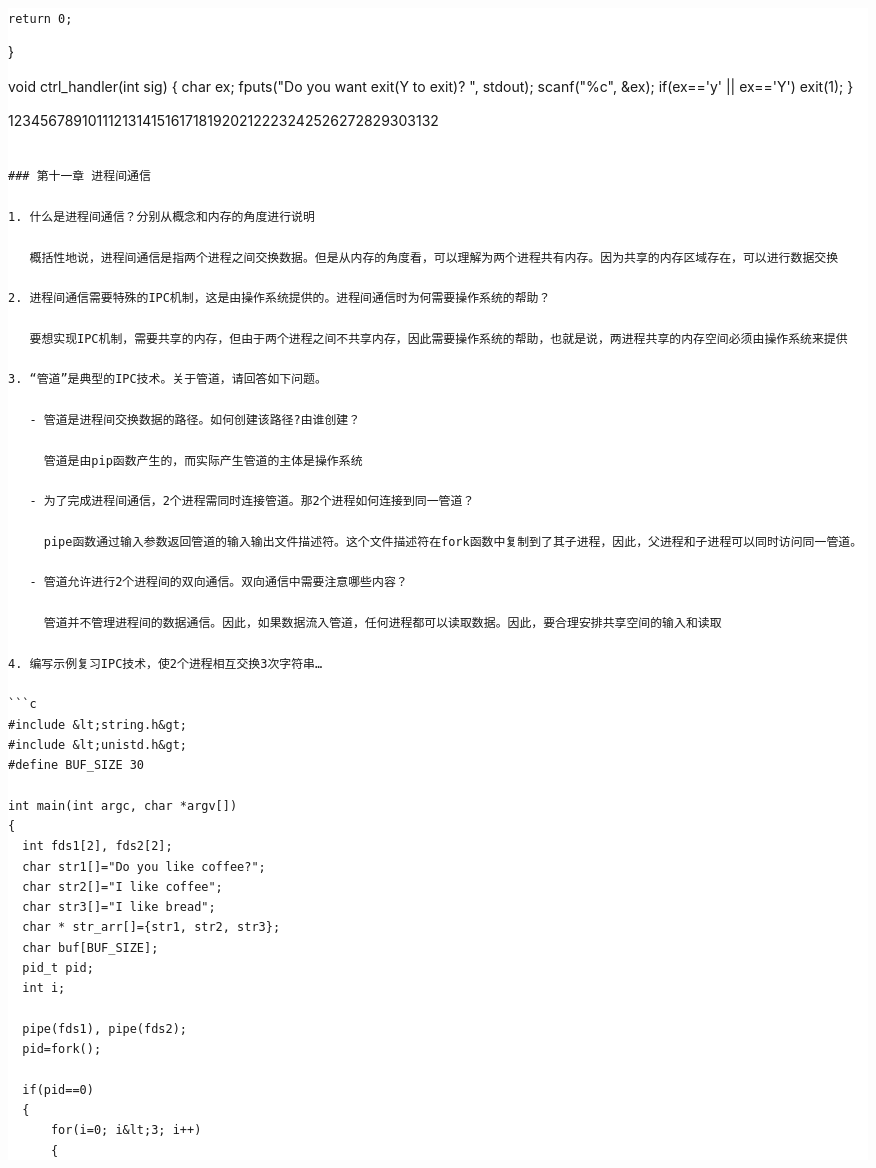   	return 0;
  }
  
  
  void ctrl_handler(int sig)
  {
  	char ex;
  	fputs("Do you want exit(Y to exit)? ", stdout);
  	scanf("%c", &amp;ex);
  	if(ex=='y' || ex=='Y')
  		exit(1);
  }
  
  1234567891011121314151617181920212223242526272829303132
  ```

  ### 第十一章 进程间通信

  1. 什么是进程间通信？分别从概念和内存的角度进行说明

     概括性地说，进程间通信是指两个进程之间交换数据。但是从内存的角度看，可以理解为两个进程共有内存。因为共享的内存区域存在，可以进行数据交换

  2. 进程间通信需要特殊的IPC机制，这是由操作系统提供的。进程间通信时为何需要操作系统的帮助？

     要想实现IPC机制，需要共享的内存，但由于两个进程之间不共享内存，因此需要操作系统的帮助，也就是说，两进程共享的内存空间必须由操作系统来提供

  3. “管道”是典型的IPC技术。关于管道，请回答如下问题。

     - 管道是进程间交换数据的路径。如何创建该路径?由谁创建？

       管道是由pip函数产生的，而实际产生管道的主体是操作系统

     - 为了完成进程间通信，2个进程需同时连接管道。那2个进程如何连接到同一管道？

       pipe函数通过输入参数返回管道的输入输出文件描述符。这个文件描述符在fork函数中复制到了其子进程，因此，父进程和子进程可以同时访问同一管道。

     - 管道允许进行2个进程间的双向通信。双向通信中需要注意哪些内容？

       管道并不管理进程间的数据通信。因此，如果数据流入管道，任何进程都可以读取数据。因此，要合理安排共享空间的输入和读取

  4. 编写示例复习IPC技术，使2个进程相互交换3次字符串…

  ```c
  #include &lt;string.h&gt;
  #include &lt;unistd.h&gt;
  #define BUF_SIZE 30
  
  int main(int argc, char *argv[])
  {
  	int fds1[2], fds2[2];
  	char str1[]="Do you like coffee?";
  	char str2[]="I like coffee";
  	char str3[]="I like bread";
  	char * str_arr[]={str1, str2, str3};
  	char buf[BUF_SIZE];
  	pid_t pid;
  	int i;
  	
  	pipe(fds1), pipe(fds2);
  	pid=fork();
  	
  	if(pid==0)
  	{
  		for(i=0; i&lt;3; i++)
  		{
  ```
